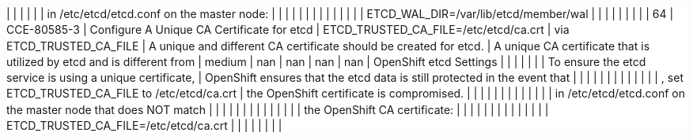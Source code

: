|    |             |                                                                           |                                        |                                       | in /etc/etcd/etcd.conf on the master node:                                                                                                                                 |                                                                                                                    |          |                  |                                                                                  |                                |                                                                           |                                             |
|    |             |                                                                           |                                        |                                       | ETCD_WAL_DIR=/var/lib/etcd/member/wal                                                                                                                                      |                                                                                                                    |          |                  |                                                                                  |                                |                                                                           |                                             |
| 64 | CCE-80585-3 | Configure A Unique CA Certificate for etcd                                | ETCD_TRUSTED_CA_FILE=/etc/etcd/ca.crt  | via ETCD_TRUSTED_CA_FILE              | A unique and different CA certificate should be created for etcd.                                                                                                          | A unique CA certificate that is utilized by etcd and is different from                                             | medium   |              nan |                                                                              nan |                            nan |                                                                       nan | OpenShift etcd Settings                     |
|    |             |                                                                           |                                        |                                       | To ensure the etcd service is using a unique certificate,                                                                                                                  | OpenShift ensures that the etcd data is still protected in the event that                                          |          |                  |                                                                                  |                                |                                                                           |                                             |
|    |             |                                                                           |                                        |                                       | , set ETCD_TRUSTED_CA_FILE to /etc/etcd/ca.crt                                                                                                                             | the OpenShift certificate is compromised.                                                                          |          |                  |                                                                                  |                                |                                                                           |                                             |
|    |             |                                                                           |                                        |                                       | in /etc/etcd/etcd.conf on the master node that does NOT match                                                                                                              |                                                                                                                    |          |                  |                                                                                  |                                |                                                                           |                                             |
|    |             |                                                                           |                                        |                                       | the OpenShift CA certificate:                                                                                                                                              |                                                                                                                    |          |                  |                                                                                  |                                |                                                                           |                                             |
|    |             |                                                                           |                                        |                                       | ETCD_TRUSTED_CA_FILE=/etc/etcd/ca.crt                                                                                                                                      |                                                                                                                    |          |                  |                                                                                  |                                |                                                                           |                                             |